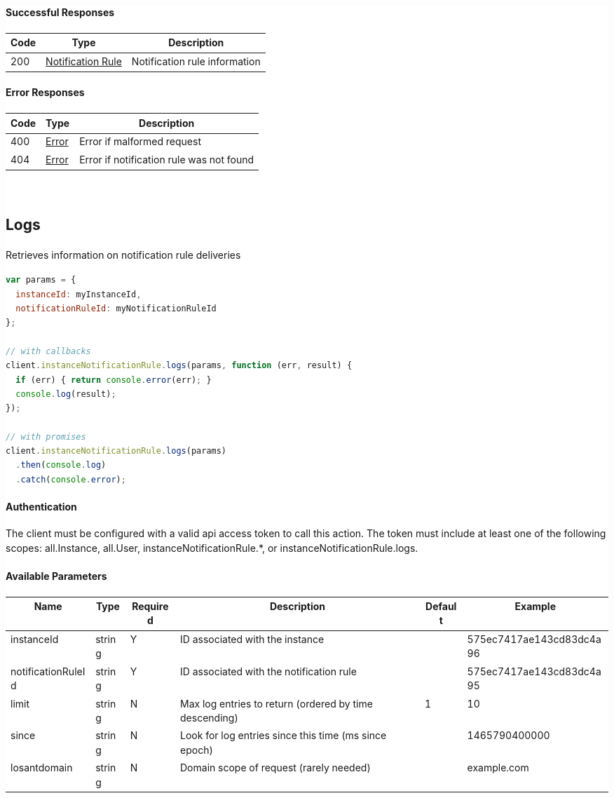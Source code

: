 #### Successful Responses

| Code | Type | Description |
| ---- | ---- | ----------- |
| 200 | [Notification Rule](../lib/schemas/notificationRule.json) | Notification rule information |

#### Error Responses

| Code | Type | Description |
| ---- | ---- | ----------- |
| 400 | [Error](../lib/schemas/error.json) | Error if malformed request |
| 404 | [Error](../lib/schemas/error.json) | Error if notification rule was not found |

<br/>

## Logs

Retrieves information on notification rule deliveries

```javascript
var params = {
  instanceId: myInstanceId,
  notificationRuleId: myNotificationRuleId
};

// with callbacks
client.instanceNotificationRule.logs(params, function (err, result) {
  if (err) { return console.error(err); }
  console.log(result);
});

// with promises
client.instanceNotificationRule.logs(params)
  .then(console.log)
  .catch(console.error);
```

#### Authentication
The client must be configured with a valid api access token to call this
action. The token must include at least one of the following scopes:
all.Instance, all.User, instanceNotificationRule.*, or instanceNotificationRule.logs.

#### Available Parameters

| Name | Type | Required | Description | Default | Example |
| ---- | ---- | -------- | ----------- | ------- | ------- |
| instanceId | string | Y | ID associated with the instance |  | 575ec7417ae143cd83dc4a96 |
| notificationRuleId | string | Y | ID associated with the notification rule |  | 575ec7417ae143cd83dc4a95 |
| limit | string | N | Max log entries to return (ordered by time descending) | 1 | 10 |
| since | string | N | Look for log entries since this time (ms since epoch) |  | 1465790400000 |
| losantdomain | string | N | Domain scope of request (rarely needed) |  | example.com |
